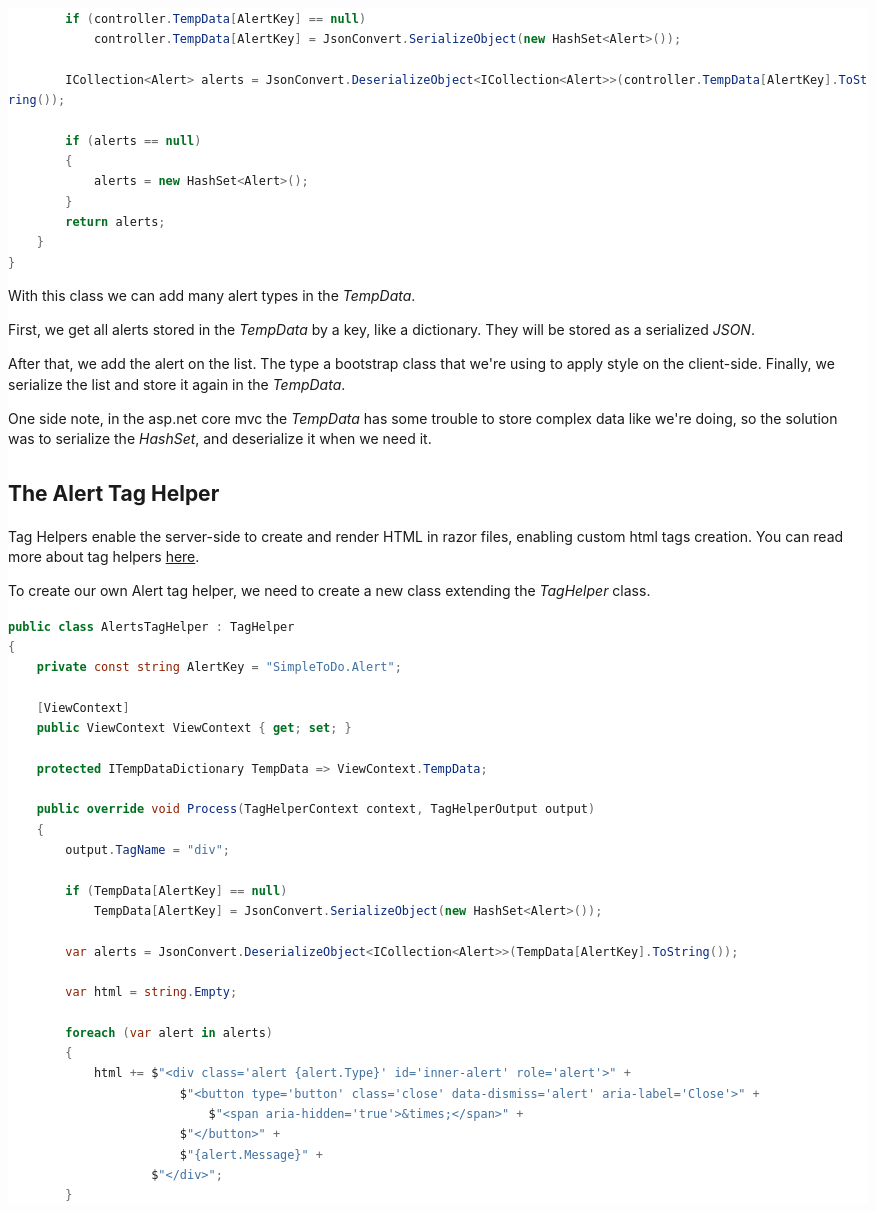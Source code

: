 ~~~csharp
        if (controller.TempData[AlertKey] == null)
            controller.TempData[AlertKey] = JsonConvert.SerializeObject(new HashSet<Alert>());

        ICollection<Alert> alerts = JsonConvert.DeserializeObject<ICollection<Alert>>(controller.TempData[AlertKey].ToString());

        if (alerts == null)
        {
            alerts = new HashSet<Alert>();
        }
        return alerts;
    }
}
~~~

With this class we can add many alert types in the _TempData_.

First, we get all alerts stored in the _TempData_ by a key, like a dictionary. They will be stored as a serialized _JSON_.

After that, we add the alert on the list. The type a bootstrap class that we're using to apply style on the client-side. Finally, we serialize the list and store it again in the _TempData_.

One side note, in the asp.net core mvc the _TempData_ has some trouble to store complex data like we're doing, so the solution was to serialize the _HashSet_, and deserialize it when we need it.

## **The Alert Tag Helper**

Tag Helpers enable the server-side to create and render HTML in razor files, enabling custom html tags creation. You can read more about tag helpers [here](https://docs.microsoft.com/en-us/aspnet/core/mvc/views/tag-helpers/intro).

To create our own Alert tag helper, we need to create a new class extending the _TagHelper_ class.

~~~csharp
public class AlertsTagHelper : TagHelper
{
    private const string AlertKey = "SimpleToDo.Alert";

    [ViewContext]
    public ViewContext ViewContext { get; set; }

    protected ITempDataDictionary TempData => ViewContext.TempData;

    public override void Process(TagHelperContext context, TagHelperOutput output)
    {
        output.TagName = "div";

        if (TempData[AlertKey] == null)
            TempData[AlertKey] = JsonConvert.SerializeObject(new HashSet<Alert>());

        var alerts = JsonConvert.DeserializeObject<ICollection<Alert>>(TempData[AlertKey].ToString());

        var html = string.Empty;

        foreach (var alert in alerts)
        {
            html += $"<div class='alert {alert.Type}' id='inner-alert' role='alert'>" +
                        $"<button type='button' class='close' data-dismiss='alert' aria-label='Close'>" +
                            $"<span aria-hidden='true'>&times;</span>" +
                        $"</button>" +
                        $"{alert.Message}" +
                    $"</div>";
        }
~~~